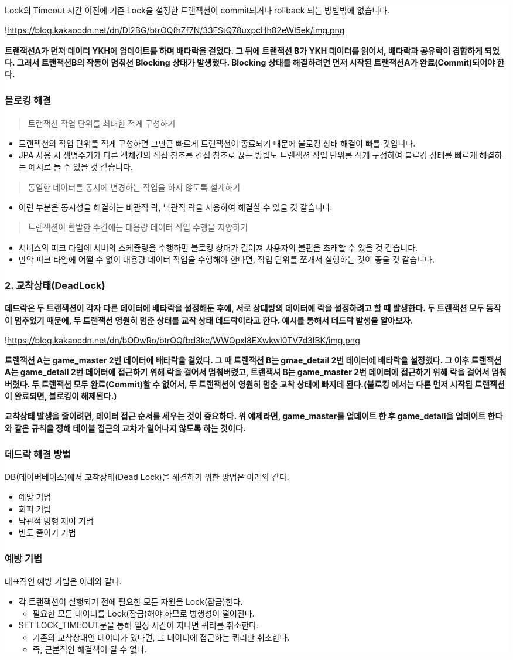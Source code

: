 Lock의 Timeout 시간 이전에 기존 Lock을 설정한 트랜잭션이 commit되거나 rollback 되는 방법밖에 없습니다.

!https://blog.kakaocdn.net/dn/Dl2BG/btrOQfhZf7N/33FStQ78uxpcHh82eWl5ek/img.png

**트랜잭션A가 먼저 데이터 YKH에 업데이트를 하며 배타락을 걸었다. 그 뒤에 트랜잭션 B가 YKH 데이터를 읽어서, 배타락과 공유락이 경합하게 되었다. 그래서 트랜잭션B의 작동이 멈춰선 Blocking 상태가 발생했다. Blocking 상태를 해결하려면 먼저 시작된 트랜잭션A가 완료(Commit)되어야 한다.**

### 블로킹 해결

> 트랜잭션 작업 단위를 최대한 적게 구성하기
>
- 트랜잭션의 작업 단위를 적게 구성하면 그만큼 빠르게 트랜잭션이 종료되기 때문에 블로킹 상태 해결이 빠를 것입니다.
- JPA 사용 시 생명주기가 다른 객체간의 직접 참조를 간접 참조로 끊는 방법도 트랜잭션 작업 단위를 적게 구성하여 블로킹 상태를 빠르게 해결하는 예시로 들 수 있을 것 같습니다.

> 동일한 데이터를 동시에 변경하는 작업을 하지 않도록 설계하기
>
- 이런 부분은 동시성을 해결하는 비관적 락, 낙관적 락을 사용하여 해결할 수 있을 것 같습니다.

> 트랜잭션이 활발한 주간에는 대용량 데이터 작업 수행을 지양하기
>
- 서비스의 피크 타임에 서버의 스케쥴링을 수행하면 블로킹 상태가 길어져 사용자의 불편을 초래할 수 있을 것 같습니다.
- 만약 피크 타임에 어쩔 수 없이 대용량 데이터 작업을 수행해야 한다면, 작업 단위를 쪼개서 실행하는 것이 좋을 것 같습니다.

### **2. 교착상태(DeadLock)**

**데드락은 두 트랜잭션이 각자 다른 데이터에 배타락을 설정해둔 후에, 서로 상대방의 데이터에 락을 설정하려고 할 때 발생한다. 두 트랜잭션 모두 동작이 멈추었기 때문에, 두 트랜잭션 영원히 멈춘 상태를 교착 상태 데드락이라고 한다. 예시를 통해서 데드락 발생을 알아보자.**

!https://blog.kakaocdn.net/dn/bODwRo/btrOQfbd3kc/WWOpxl8EXwkwl0TV7d3IBK/img.png

**트랜잭션 A는 game_master 2번 데이터에 배타락을 걸었다. 그 때 트랜잭션 B는 gmae_detail 2번 데이터에 배타락을 설정했다. 그 이후 트랜잭션 A는 game_detail 2번 데이터에 접근하기 위해 락을 걸어서 멈춰버렸고, 트랜잭셔 B는 game_master 2번 데이터에 접근하기 위해 락을 걸어서 멈춰버렸다. 두 트랜잭션 모두 완료(Commit)할 수 없어서, 두 트랜잭션이 영원히 멈춘 교착 상태에 빠지데 된다.(블로킹 에서는 다른 먼저 시작된 트랜잭션이 완료되면, 블로킹이 해제된다.)**

**교착상태 발생을 줄이려면, 데이터 접근 순서를 세우는 것이 중요하다. 위 예제라면, game_master를 업데이트 한 후 game_detail을 업데이트 한다와 같은 규칙을 정해 테이블 접근의 교차가 일어나지 않도록 하는 것이다.**

### 데드락 해결 방법

DB(데이버베이스)에서 교착상태(Dead Lock)을 해결하기 위한 방법은 아래와 같다.

- 예방 기법
- 회피 기법
- 낙관적 병행 제어 기법
- 빈도 줄이기 기법

### 예방 기법

대표적인 예방 기법은 아래와 같다.

- 각 트랜잭션이 실행되기 전에 필요한 모든 자원을 Lock(잠금)한다.
    - 필요한 모든 데이터를 Lock(잠금)해야 하므로 병행성이 떨어진다.
- SET LOCK_TIMEOUT문을 통해 일정 시간이 지나면 쿼리를 취소한다.
    - 기존의 교착상태인 데이터가 있다면, 그 데이터에 접근하는 쿼리만 취소한다.
    - 즉, 근본적인 해결책이 될 수 없다.
